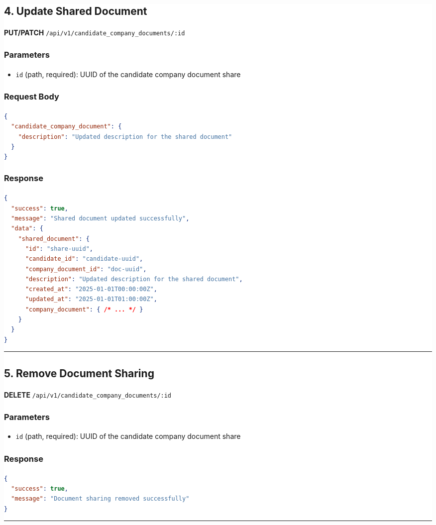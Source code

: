 
## 4. Update Shared Document

**PUT/PATCH** `/api/v1/candidate_company_documents/:id`

### Parameters
- `id` (path, required): UUID of the candidate company document share

### Request Body
```json
{
  "candidate_company_document": {
    "description": "Updated description for the shared document"
  }
}
```

### Response
```json
{
  "success": true,
  "message": "Shared document updated successfully",
  "data": {
    "shared_document": {
      "id": "share-uuid",
      "candidate_id": "candidate-uuid",
      "company_document_id": "doc-uuid",
      "description": "Updated description for the shared document",
      "created_at": "2025-01-01T00:00:00Z",
      "updated_at": "2025-01-01T01:00:00Z",
      "company_document": { /* ... */ }
    }
  }
}
```

---

## 5. Remove Document Sharing

**DELETE** `/api/v1/candidate_company_documents/:id`

### Parameters
- `id` (path, required): UUID of the candidate company document share

### Response
```json
{
  "success": true,
  "message": "Document sharing removed successfully"
}
```

---